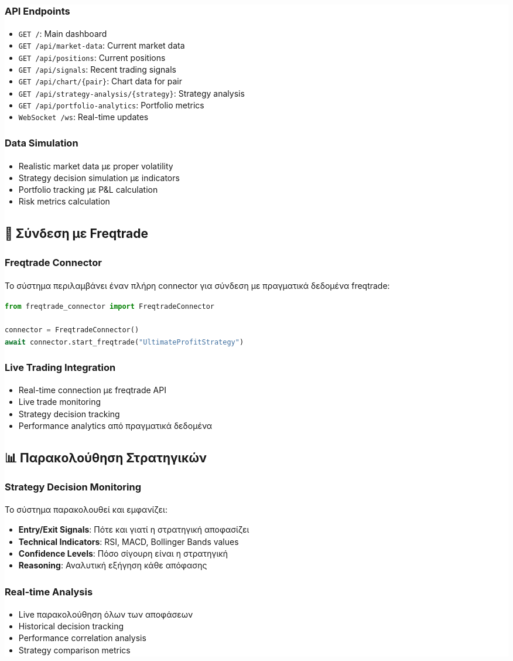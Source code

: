 ### API Endpoints
- `GET /`: Main dashboard
- `GET /api/market-data`: Current market data
- `GET /api/positions`: Current positions
- `GET /api/signals`: Recent trading signals
- `GET /api/chart/{pair}`: Chart data for pair
- `GET /api/strategy-analysis/{strategy}`: Strategy analysis
- `GET /api/portfolio-analytics`: Portfolio metrics
- `WebSocket /ws`: Real-time updates

### Data Simulation
- Realistic market data με proper volatility
- Strategy decision simulation με indicators
- Portfolio tracking με P&L calculation
- Risk metrics calculation

## 🔗 Σύνδεση με Freqtrade

### Freqtrade Connector
Το σύστημα περιλαμβάνει έναν πλήρη connector για σύνδεση με πραγματικά δεδομένα freqtrade:

```python
from freqtrade_connector import FreqtradeConnector

connector = FreqtradeConnector()
await connector.start_freqtrade("UltimateProfitStrategy")
```

### Live Trading Integration
- Real-time connection με freqtrade API
- Live trade monitoring
- Strategy decision tracking
- Performance analytics από πραγματικά δεδομένα

## 📊 Παρακολούθηση Στρατηγικών

### Strategy Decision Monitoring
Το σύστημα παρακολουθεί και εμφανίζει:
- **Entry/Exit Signals**: Πότε και γιατί η στρατηγική αποφασίζει
- **Technical Indicators**: RSI, MACD, Bollinger Bands values
- **Confidence Levels**: Πόσο σίγουρη είναι η στρατηγική
- **Reasoning**: Αναλυτική εξήγηση κάθε απόφασης

### Real-time Analysis
- Live παρακολούθηση όλων των αποφάσεων
- Historical decision tracking
- Performance correlation analysis
- Strategy comparison metrics

